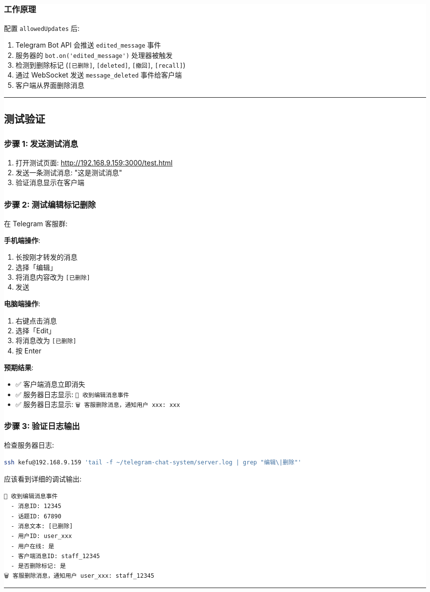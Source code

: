 ### 工作原理

配置 `allowedUpdates` 后:
1. Telegram Bot API 会推送 `edited_message` 事件
2. 服务器的 `bot.on('edited_message')` 处理器被触发
3. 检测到删除标记 (`[已删除]`, `[deleted]`, `[撤回]`, `[recall]`)
4. 通过 WebSocket 发送 `message_deleted` 事件给客户端
5. 客户端从界面删除消息

---

## 测试验证

### 步骤 1: 发送测试消息

1. 打开测试页面: http://192.168.9.159:3000/test.html
2. 发送一条测试消息: "这是测试消息"
3. 验证消息显示在客户端

### 步骤 2: 测试编辑标记删除

在 Telegram 客服群:

**手机端操作**:
1. 长按刚才转发的消息
2. 选择「编辑」
3. 将消息内容改为 `[已删除]`
4. 发送

**电脑端操作**:
1. 右键点击消息
2. 选择「Edit」
3. 将消息改为 `[已删除]`
4. 按 Enter

**预期结果**:
- ✅ 客户端消息立即消失
- ✅ 服务器日志显示: `📝 收到编辑消息事件`
- ✅ 服务器日志显示: `🗑️ 客服删除消息，通知用户 xxx: xxx`

### 步骤 3: 验证日志输出

检查服务器日志:
```bash
ssh kefu@192.168.9.159 'tail -f ~/telegram-chat-system/server.log | grep "编辑\|删除"'
```

应该看到详细的调试输出:
```
📝 收到编辑消息事件
  - 消息ID: 12345
  - 话题ID: 67890
  - 消息文本: [已删除]
  - 用户ID: user_xxx
  - 用户在线: 是
  - 客户端消息ID: staff_12345
  - 是否删除标记: 是
🗑️ 客服删除消息，通知用户 user_xxx: staff_12345
```

---